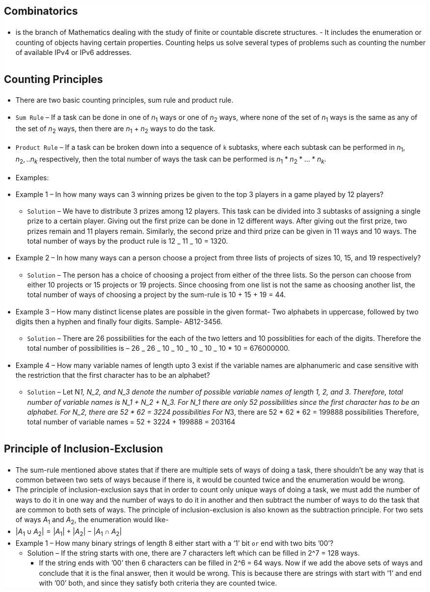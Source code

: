 ## Combinatorics

- is the branch of Mathematics dealing with the study of finite or countable discrete structures. - It includes the enumeration or counting of objects having certain properties. Counting helps us solve several types of problems such as counting the number of available IPv4 or IPv6 addresses.

## Counting Principles

- There are two basic counting principles, sum rule and product rule.
- `Sum Rule` – If a task can be done in one of $n_1$ ways or one of $n_2$ ways, where none of the set of $n_1$ ways is the same as any of the set of $n_2$ ways, then there are $n_1$ + $n_2$ ways to do the task.
- `Product Rule` – If a task can be broken down into a sequence of `k` subtasks, where each subtask can be performed in $n_1, n_2,.. n_k$ respectively, then the total number of ways the task can be performed is $n_1 * n_2 * ... * n_k$.

- Examples:
- Example 1 – In how many ways can 3 winning prizes be given to the top 3 players in a game played by 12 players?
  - `Solution` – We have to distribute 3 prizes among 12 players. This task can be divided into 3 subtasks of assigning a single prize to a certain player.
    Giving out the first prize can be done in 12 different ways. After giving out the first prize, two prizes remain and 11 players remain. Similarly, the second prize and third prize can be given in 11 ways and 10 ways. The total number of ways by the product rule is 12 _ 11 _ 10 = 1320.
- Example 2 – In how many ways can a person choose a project from three lists of projects of sizes 10, 15, and 19 respectively?
  - `Solution` – The person has a choice of choosing a project from either of the three lists. So the person can choose from either 10 projects or 15 projects or 19 projects. Since choosing from one list is not the same as choosing another list, the total number of ways of choosing a project by the sum-rule is 10 + 15 + 19 = 44.
- Example 3 – How many distinct license plates are possible in the given format- Two alphabets in uppercase, followed by two digits then a hyphen and finally four digits. Sample- AB12-3456.
  - `Solution` – There are 26 possibilities for the each of the two letters and 10 possiblities for each of the digits. Therefore the total number of possibilities is – 26 _ 26 _ 10 _ 10 _ 10 _ 10 _ 10 \* 10 = 676000000.
- Example 4 – How many variable names of length upto 3 exist if the variable names are alphanumeric and case sensitive with the restriction that the first character has to be an alphabet?
  - `Solution` – Let N*1, N_2, and N_3 denote the number of possible variable names of length 1, 2, and 3. Therefore, total number of variable names is N_1 + N_2 + N_3.
    For N_1 there are only 52 possibilities since the first character has to be an alphabet.
    For N_2, there are 52 * 62 = 3224 possibilities
    For N*3, there are 52 * 62 \* 62 = 199888 possibilities
    Therefore, total number of variable names = 52 + 3224 + 199888 = 203164

## Principle of Inclusion-Exclusion

- The sum-rule mentioned above states that if there are multiple sets of ways of doing a task, there shouldn’t be any way that is common between two sets of ways because if there is, it would be counted twice and the enumeration would be wrong.
- The principle of inclusion-exclusion says that in order to count only unique ways of doing a task, we must add the number of ways to do it in one way and the number of ways to do it in another and then subtract the number of ways to do the task that are common to both sets of ways.
  The principle of inclusion-exclusion is also known as the subtraction principle. For two sets of ways $A_1$ and $A_2$, the enumeration would like-
- $|A_1 \cup A_2| = |A_1| + |A_2| - |A_1\cap A_2|$
- Example 1 – How many binary strings of length 8 either start with a ‘1’ bit `or` end with two bits ’00’?
  - Solution – If the string starts with one, there are 7 characters left which can be filled in 2^7 = 128 ways.
    - If the string ends with ’00’ then 6 characters can be filled in 2^6 = 64 ways.
    Now if we add the above sets of ways and conclude that it is the final answer, then it would be wrong. This is because there are strings with start with ‘1’ and end with ’00’ both, and since they satisfy both criteria they are counted twice.